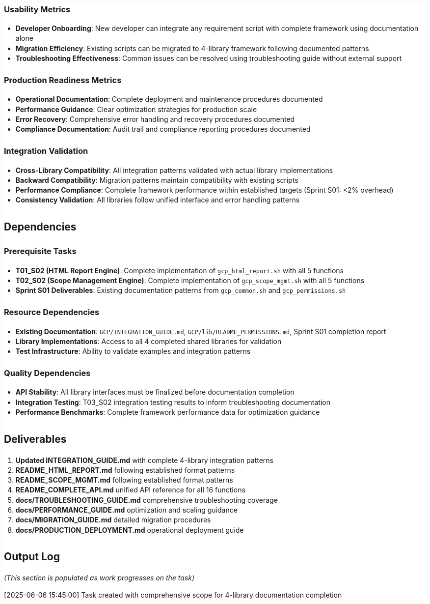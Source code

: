 ### **Usability Metrics**
- **Developer Onboarding**: New developer can integrate any requirement script with complete framework using documentation alone
- **Migration Efficiency**: Existing scripts can be migrated to 4-library framework following documented patterns
- **Troubleshooting Effectiveness**: Common issues can be resolved using troubleshooting guide without external support

### **Production Readiness Metrics**
- **Operational Documentation**: Complete deployment and maintenance procedures documented
- **Performance Guidance**: Clear optimization strategies for production scale
- **Error Recovery**: Comprehensive error handling and recovery procedures documented
- **Compliance Documentation**: Audit trail and compliance reporting procedures documented

### **Integration Validation**
- **Cross-Library Compatibility**: All integration patterns validated with actual library implementations
- **Backward Compatibility**: Migration patterns maintain compatibility with existing scripts
- **Performance Compliance**: Complete framework performance within established targets (Sprint S01: <2% overhead)
- **Consistency Validation**: All libraries follow unified interface and error handling patterns

## Dependencies

### **Prerequisite Tasks**
- **T01_S02 (HTML Report Engine)**: Complete implementation of `gcp_html_report.sh` with all 5 functions
- **T02_S02 (Scope Management Engine)**: Complete implementation of `gcp_scope_mgmt.sh` with all 5 functions
- **Sprint S01 Deliverables**: Existing documentation patterns from `gcp_common.sh` and `gcp_permissions.sh`

### **Resource Dependencies**
- **Existing Documentation**: `GCP/INTEGRATION_GUIDE.md`, `GCP/lib/README_PERMISSIONS.md`, Sprint S01 completion report
- **Library Implementations**: Access to all 4 completed shared libraries for validation
- **Test Infrastructure**: Ability to validate examples and integration patterns

### **Quality Dependencies**
- **API Stability**: All library interfaces must be finalized before documentation completion
- **Integration Testing**: T03_S02 integration testing results to inform troubleshooting documentation
- **Performance Benchmarks**: Complete framework performance data for optimization guidance

## Deliverables

1. **Updated INTEGRATION_GUIDE.md** with complete 4-library integration patterns
2. **README_HTML_REPORT.md** following established format patterns
3. **README_SCOPE_MGMT.md** following established format patterns  
4. **README_COMPLETE_API.md** unified API reference for all 16 functions
5. **docs/TROUBLESHOOTING_GUIDE.md** comprehensive troubleshooting coverage
6. **docs/PERFORMANCE_GUIDE.md** optimization and scaling guidance
7. **docs/MIGRATION_GUIDE.md** detailed migration procedures
8. **docs/PRODUCTION_DEPLOYMENT.md** operational deployment guide

## Output Log
*(This section is populated as work progresses on the task)*

[2025-06-06 15:45:00] Task created with comprehensive scope for 4-library documentation completion